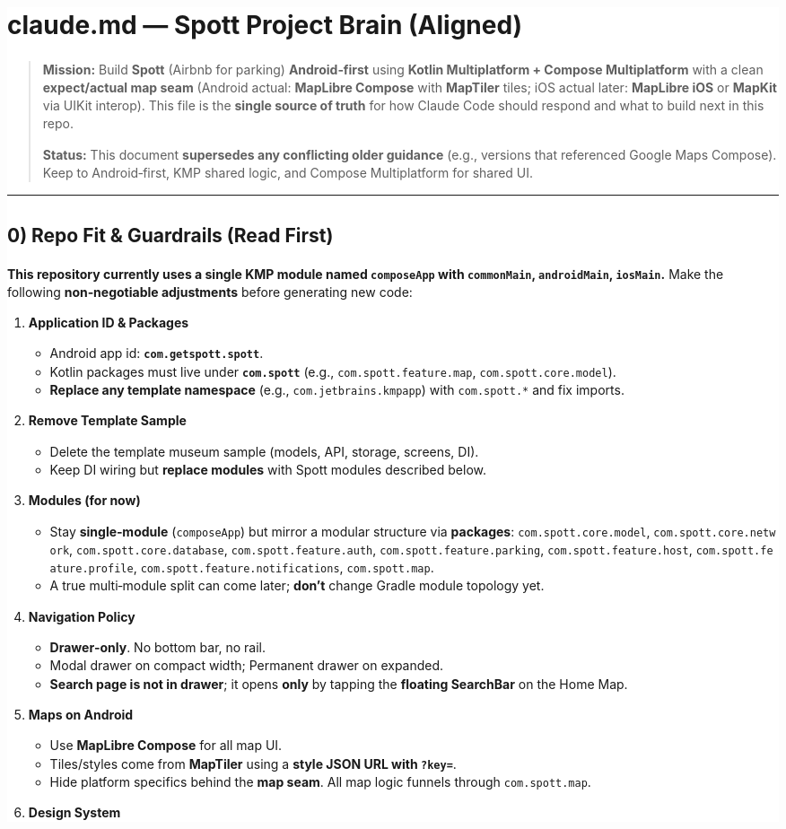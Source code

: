 # claude.md — Spott Project Brain (Aligned)

> **Mission:** Build **Spott** (Airbnb for parking) **Android‑first** using **Kotlin Multiplatform + Compose Multiplatform** with a clean **expect/actual map seam** (Android actual: **MapLibre Compose** with **MapTiler** tiles; iOS actual later: **MapLibre iOS** or **MapKit** via UIKit interop). This file is the **single source of truth** for how Claude Code should respond and what to build next in this repo.
>
> **Status:** This document **supersedes any conflicting older guidance** (e.g., versions that referenced Google Maps Compose). Keep to Android‑first, KMP shared logic, and Compose Multiplatform for shared UI.

---

## 0) Repo Fit & Guardrails (Read First)

**This repository currently uses a single KMP module named `composeApp` with `commonMain`, `androidMain`, `iosMain`.** Make the following **non‑negotiable adjustments** before generating new code:

1. **Application ID & Packages**

   * Android app id: **`com.getspott.spott`**.
   * Kotlin packages must live under **`com.spott`** (e.g., `com.spott.feature.map`, `com.spott.core.model`).
   * **Replace any template namespace** (e.g., `com.jetbrains.kmpapp`) with `com.spott.*` and fix imports.

2. **Remove Template Sample**

   * Delete the template museum sample (models, API, storage, screens, DI).
   * Keep DI wiring but **replace modules** with Spott modules described below.

3. **Modules (for now)**

   * Stay **single‑module** (`composeApp`) but mirror a modular structure via **packages**:
     `com.spott.core.model`, `com.spott.core.network`, `com.spott.core.database`, `com.spott.feature.auth`, `com.spott.feature.parking`, `com.spott.feature.host`, `com.spott.feature.profile`, `com.spott.feature.notifications`, `com.spott.map`.
   * A true multi‑module split can come later; **don’t** change Gradle module topology yet.

4. **Navigation Policy**

   * **Drawer‑only**. No bottom bar, no rail.
   * Modal drawer on compact width; Permanent drawer on expanded.
   * **Search page is not in drawer**; it opens **only** by tapping the **floating SearchBar** on the Home Map.

5. **Maps on Android**

   * Use **MapLibre Compose** for all map UI.
   * Tiles/styles come from **MapTiler** using a **style JSON URL with `?key=`**.
   * Hide platform specifics behind the **map seam**. All map logic funnels through `com.spott.map`.

6. **Design System**
